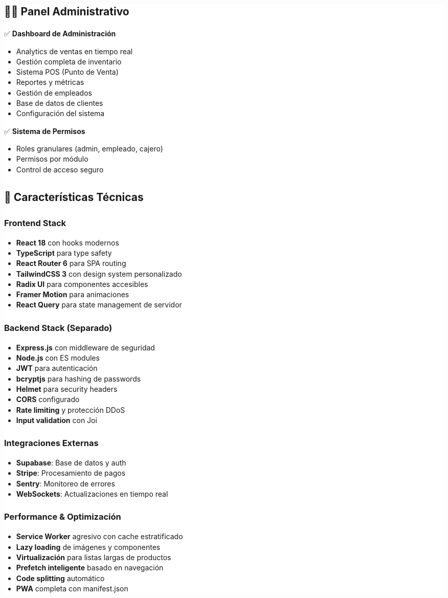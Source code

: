 ## 👨‍💼 Panel Administrativo

✅ **Dashboard de Administración**
- Analytics de ventas en tiempo real
- Gestión completa de inventario
- Sistema POS (Punto de Venta)
- Reportes y métricas
- Gestión de empleados
- Base de datos de clientes
- Configuración del sistema

✅ **Sistema de Permisos**
- Roles granulares (admin, empleado, cajero)
- Permisos por módulo
- Control de acceso seguro

## 🔧 Características Técnicas

### Frontend Stack
- **React 18** con hooks modernos
- **TypeScript** para type safety
- **React Router 6** para SPA routing
- **TailwindCSS 3** con design system personalizado
- **Radix UI** para componentes accesibles
- **Framer Motion** para animaciones
- **React Query** para state management de servidor

### Backend Stack (Separado)
- **Express.js** con middleware de seguridad
- **Node.js** con ES modules
- **JWT** para autenticación
- **bcryptjs** para hashing de passwords
- **Helmet** para security headers
- **CORS** configurado
- **Rate limiting** y protección DDoS
- **Input validation** con Joi

### Integraciones Externas
- **Supabase**: Base de datos y auth
- **Stripe**: Procesamiento de pagos
- **Sentry**: Monitoreo de errores
- **WebSockets**: Actualizaciones en tiempo real

### Performance & Optimización
- **Service Worker** agresivo con cache estratificado
- **Lazy loading** de imágenes y componentes
- **Virtualización** para listas largas de productos
- **Prefetch inteligente** basado en navegación
- **Code splitting** automático
- **PWA** completa con manifest.json
